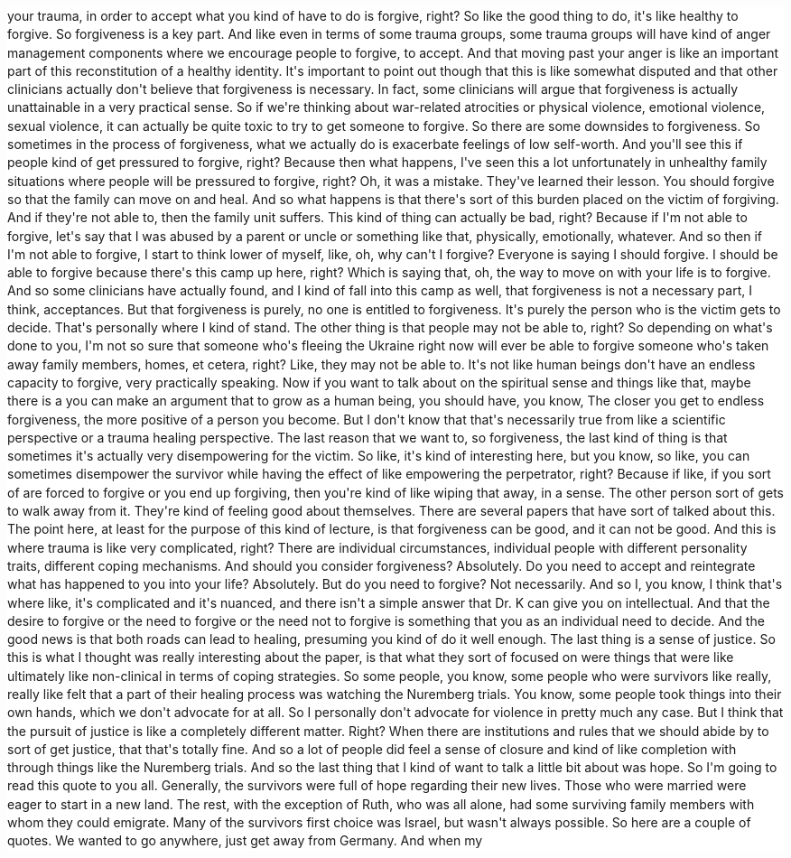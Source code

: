 your trauma, in order to accept what you kind of have to do is forgive, right? So like the good thing to do, it's like healthy to forgive. So forgiveness is a key part. And like even in terms of some trauma groups, some trauma groups will have kind of anger management components where we encourage people to forgive, to accept. And that moving past your anger is like an important part of this reconstitution of a healthy identity. It's important to point out though that this is like somewhat disputed and that other clinicians actually don't believe that forgiveness is necessary. In fact, some clinicians will argue that forgiveness is actually unattainable in a very practical sense. So if we're thinking about war-related atrocities or physical violence, emotional violence, sexual violence, it can actually be quite toxic to try to get someone to forgive. So there are some downsides to forgiveness. So sometimes in the process of forgiveness, what we actually do is exacerbate feelings of low self-worth. And you'll see this if people kind of get pressured to forgive, right? Because then what happens, I've seen this a lot unfortunately in unhealthy family situations where people will be pressured to forgive, right? Oh, it was a mistake. They've learned their lesson. You should forgive so that the family can move on and heal. And so what happens is that there's sort of this burden placed on the victim of forgiving. And if they're not able to, then the family unit suffers. This kind of thing can actually be bad, right? Because if I'm not able to forgive, let's say that I was abused by a parent or uncle or something like that, physically, emotionally, whatever. And so then if I'm not able to forgive, I start to think lower of myself, like, oh, why can't I forgive? Everyone is saying I should forgive. I should be able to forgive because there's this camp up here, right? Which is saying that, oh, the way to move on with your life is to forgive. And so some clinicians have actually found, and I kind of fall into this camp as well, that forgiveness is not a necessary part, I think, acceptances. But that forgiveness is purely, no one is entitled to forgiveness. It's purely the person who is the victim gets to decide. That's personally where I kind of stand. The other thing is that people may not be able to, right? So depending on what's done to you, I'm not so sure that someone who's fleeing the Ukraine right now will ever be able to forgive someone who's taken away family members, homes, et cetera, right? Like, they may not be able to. It's not like human beings don't have an endless capacity to forgive, very practically speaking. Now if you want to talk about on the spiritual sense and things like that, maybe there is a you can make an argument that to grow as a human being, you should have, you know, The closer you get to endless forgiveness, the more positive of a person you become. But I don't know that that's necessarily true from like a scientific perspective or a trauma healing perspective. The last reason that we want to, so forgiveness, the last kind of thing is that sometimes it's actually very disempowering for the victim. So like, it's kind of interesting here, but you know, so like, you can sometimes disempower the survivor while having the effect of like empowering the perpetrator, right? Because if like, if you sort of are forced to forgive or you end up forgiving, then you're kind of like wiping that away, in a sense. The other person sort of gets to walk away from it. They're kind of feeling good about themselves. There are several papers that have sort of talked about this. The point here, at least for the purpose of this kind of lecture, is that forgiveness can be good, and it can not be good. And this is where trauma is like very complicated, right? There are individual circumstances, individual people with different personality traits, different coping mechanisms. And should you consider forgiveness? Absolutely. Do you need to accept and reintegrate what has happened to you into your life? Absolutely. But do you need to forgive? Not necessarily. And so I, you know, I think that's where like, it's complicated and it's nuanced, and there isn't a simple answer that Dr. K can give you on intellectual. And that the desire to forgive or the need to forgive or the need not to forgive is something that you as an individual need to decide. And the good news is that both roads can lead to healing, presuming you kind of do it well enough. The last thing is a sense of justice. So this is what I thought was really interesting about the paper, is that what they sort of focused on were things that were like ultimately like non-clinical in terms of coping strategies. So some people, you know, some people who were survivors like really, really like felt that a part of their healing process was watching the Nuremberg trials. You know, some people took things into their own hands, which we don't advocate for at all. So I personally don't advocate for violence in pretty much any case. But I think that the pursuit of justice is like a completely different matter. Right? When there are institutions and rules that we should abide by to sort of get justice, that that's totally fine. And so a lot of people did feel a sense of closure and kind of like completion with through things like the Nuremberg trials. And so the last thing that I kind of want to talk a little bit about was hope. So I'm going to read this quote to you all. Generally, the survivors were full of hope regarding their new lives. Those who were married were eager to start in a new land. The rest, with the exception of Ruth, who was all alone, had some surviving family members with whom they could emigrate. Many of the survivors first choice was Israel, but wasn't always possible. So here are a couple of quotes. We wanted to go anywhere, just get away from Germany. And when my